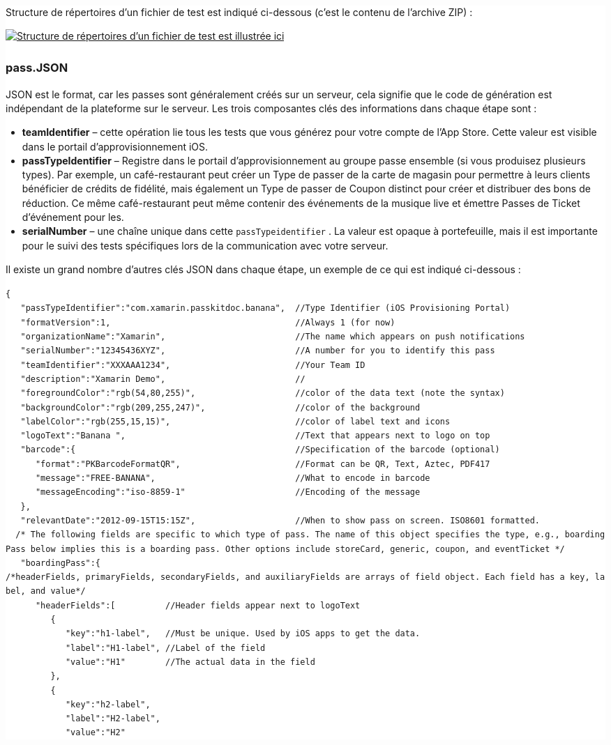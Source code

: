 
Structure de répertoires d’un fichier de test est indiqué ci-dessous (c’est le contenu de l’archive ZIP) :

 [![](passkit-images/image4.png "Structure de répertoires d’un fichier de test est illustrée ici")](passkit-images/image4.png#lightbox)

### <a name="passjson"></a>pass.JSON

JSON est le format, car les passes sont généralement créés sur un serveur, cela signifie que le code de génération est indépendant de la plateforme sur le serveur. Les trois composantes clés des informations dans chaque étape sont :

-   **teamIdentifier** – cette opération lie tous les tests que vous générez pour votre compte de l’App Store. Cette valeur est visible dans le portail d’approvisionnement iOS.
-   **passTypeIdentifier** – Registre dans le portail d’approvisionnement au groupe passe ensemble (si vous produisez plusieurs types). Par exemple, un café-restaurant peut créer un Type de passer de la carte de magasin pour permettre à leurs clients bénéficier de crédits de fidélité, mais également un Type de passer de Coupon distinct pour créer et distribuer des bons de réduction. Ce même café-restaurant peut même contenir des événements de la musique live et émettre Passes de Ticket d’événement pour les.
-   **serialNumber** – une chaîne unique dans cette `passTypeidentifier` . La valeur est opaque à portefeuille, mais il est importante pour le suivi des tests spécifiques lors de la communication avec votre serveur.


Il existe un grand nombre d’autres clés JSON dans chaque étape, un exemple de ce qui est indiqué ci-dessous :

``` 
{
   "passTypeIdentifier":"com.xamarin.passkitdoc.banana",  //Type Identifier (iOS Provisioning Portal)
   "formatVersion":1,                                     //Always 1 (for now)
   "organizationName":"Xamarin",                          //The name which appears on push notifications
   "serialNumber":"12345436XYZ",                          //A number for you to identify this pass
   "teamIdentifier":"XXXAAA1234",                         //Your Team ID
   "description":"Xamarin Demo",                          //
   "foregroundColor":"rgb(54,80,255)",                    //color of the data text (note the syntax)
   "backgroundColor":"rgb(209,255,247)",                  //color of the background
   "labelColor":"rgb(255,15,15)",                         //color of label text and icons
   "logoText":"Banana ",                                  //Text that appears next to logo on top
   "barcode":{                                            //Specification of the barcode (optional)
      "format":"PKBarcodeFormatQR",                       //Format can be QR, Text, Aztec, PDF417
      "message":"FREE-BANANA",                            //What to encode in barcode
      "messageEncoding":"iso-8859-1"                      //Encoding of the message
   },
   "relevantDate":"2012-09-15T15:15Z",                    //When to show pass on screen. ISO8601 formatted.
  /* The following fields are specific to which type of pass. The name of this object specifies the type, e.g., boardingPass below implies this is a boarding pass. Other options include storeCard, generic, coupon, and eventTicket */
   "boardingPass":{
/*headerFields, primaryFields, secondaryFields, and auxiliaryFields are arrays of field object. Each field has a key, label, and value*/
      "headerFields":[          //Header fields appear next to logoText
         {
            "key":"h1-label",   //Must be unique. Used by iOS apps to get the data.
            "label":"H1-label", //Label of the field
            "value":"H1"        //The actual data in the field
         },
         {
            "key":"h2-label",
            "label":"H2-label",
            "value":"H2"
```